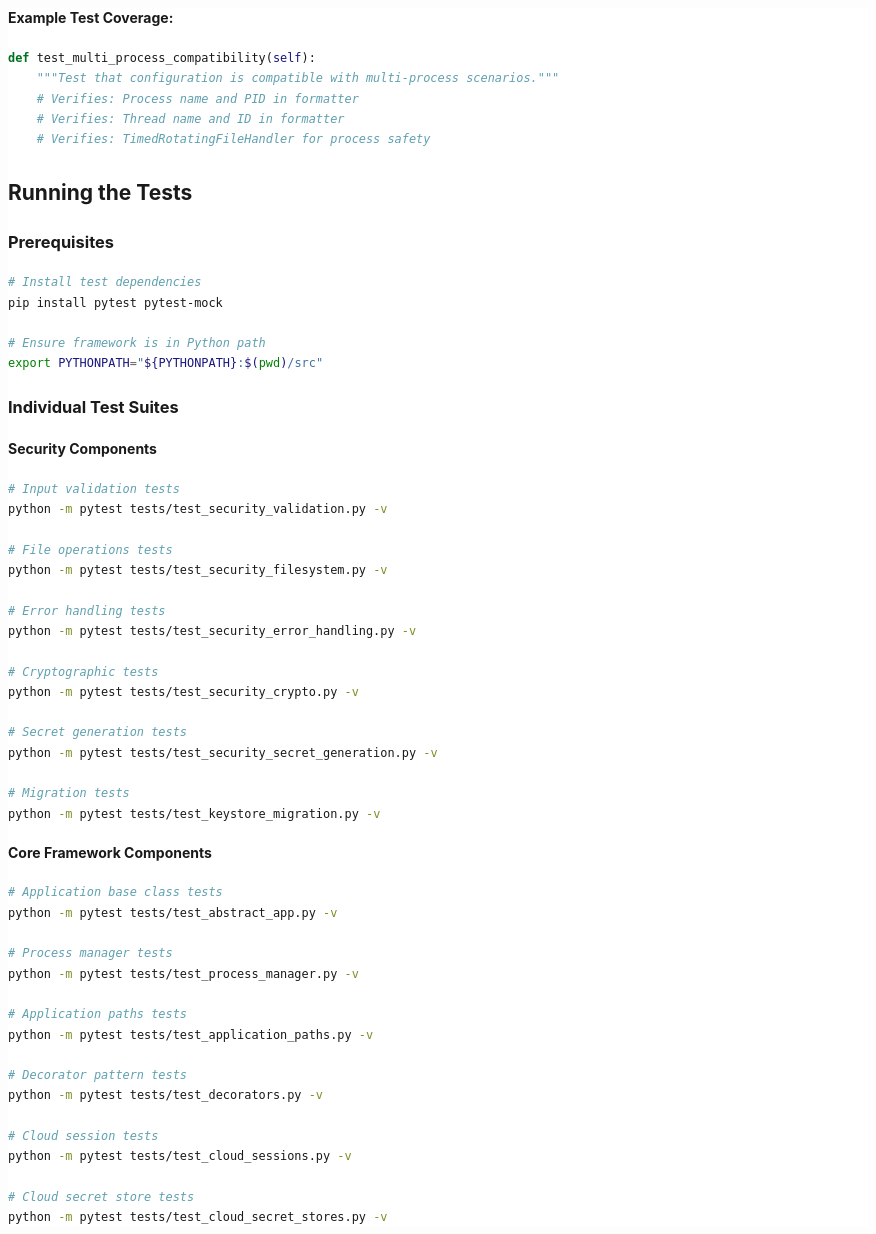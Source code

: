 #### Example Test Coverage:
```python
def test_multi_process_compatibility(self):
    """Test that configuration is compatible with multi-process scenarios."""
    # Verifies: Process name and PID in formatter
    # Verifies: Thread name and ID in formatter  
    # Verifies: TimedRotatingFileHandler for process safety
```

## Running the Tests

### Prerequisites

```bash
# Install test dependencies
pip install pytest pytest-mock

# Ensure framework is in Python path
export PYTHONPATH="${PYTHONPATH}:$(pwd)/src"
```

### Individual Test Suites

#### Security Components
```bash
# Input validation tests
python -m pytest tests/test_security_validation.py -v

# File operations tests  
python -m pytest tests/test_security_filesystem.py -v

# Error handling tests
python -m pytest tests/test_security_error_handling.py -v

# Cryptographic tests
python -m pytest tests/test_security_crypto.py -v

# Secret generation tests
python -m pytest tests/test_security_secret_generation.py -v

# Migration tests
python -m pytest tests/test_keystore_migration.py -v
```

#### Core Framework Components
```bash
# Application base class tests
python -m pytest tests/test_abstract_app.py -v

# Process manager tests
python -m pytest tests/test_process_manager.py -v

# Application paths tests
python -m pytest tests/test_application_paths.py -v

# Decorator pattern tests
python -m pytest tests/test_decorators.py -v

# Cloud session tests
python -m pytest tests/test_cloud_sessions.py -v

# Cloud secret store tests
python -m pytest tests/test_cloud_secret_stores.py -v

```